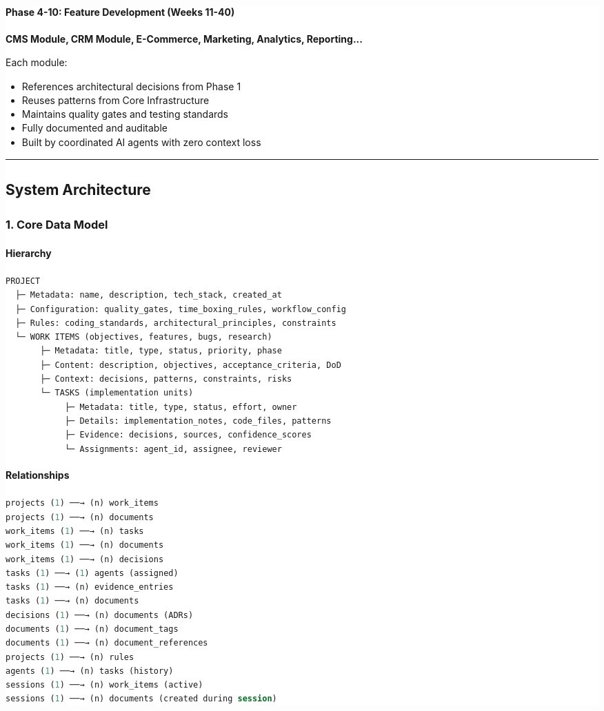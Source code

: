 #### Phase 4-10: Feature Development (Weeks 11-40)
**CMS Module, CRM Module, E-Commerce, Marketing, Analytics, Reporting...**

Each module:
- References architectural decisions from Phase 1
- Reuses patterns from Core Infrastructure
- Maintains quality gates and testing standards
- Fully documented and auditable
- Built by coordinated AI agents with zero context loss

---

## System Architecture

### 1. Core Data Model

#### Hierarchy
```
PROJECT
  ├─ Metadata: name, description, tech_stack, created_at
  ├─ Configuration: quality_gates, time_boxing_rules, workflow_config
  ├─ Rules: coding_standards, architectural_principles, constraints
  └─ WORK ITEMS (objectives, features, bugs, research)
       ├─ Metadata: title, type, status, priority, phase
       ├─ Content: description, objectives, acceptance_criteria, DoD
       ├─ Context: decisions, patterns, constraints, risks
       └─ TASKS (implementation units)
            ├─ Metadata: title, type, status, effort, owner
            ├─ Details: implementation_notes, code_files, patterns
            ├─ Evidence: decisions, sources, confidence_scores
            └─ Assignments: agent_id, assignee, reviewer
```

#### Relationships
```sql
projects (1) ──→ (n) work_items
projects (1) ──→ (n) documents
work_items (1) ──→ (n) tasks
work_items (1) ──→ (n) documents
work_items (1) ──→ (n) decisions
tasks (1) ──→ (1) agents (assigned)
tasks (1) ──→ (n) evidence_entries
tasks (1) ──→ (n) documents
decisions (1) ──→ (n) documents (ADRs)
documents (1) ──→ (n) document_tags
documents (1) ──→ (n) document_references
projects (1) ──→ (n) rules
agents (1) ──→ (n) tasks (history)
sessions (1) ──→ (n) work_items (active)
sessions (1) ──→ (n) documents (created during session)
```
